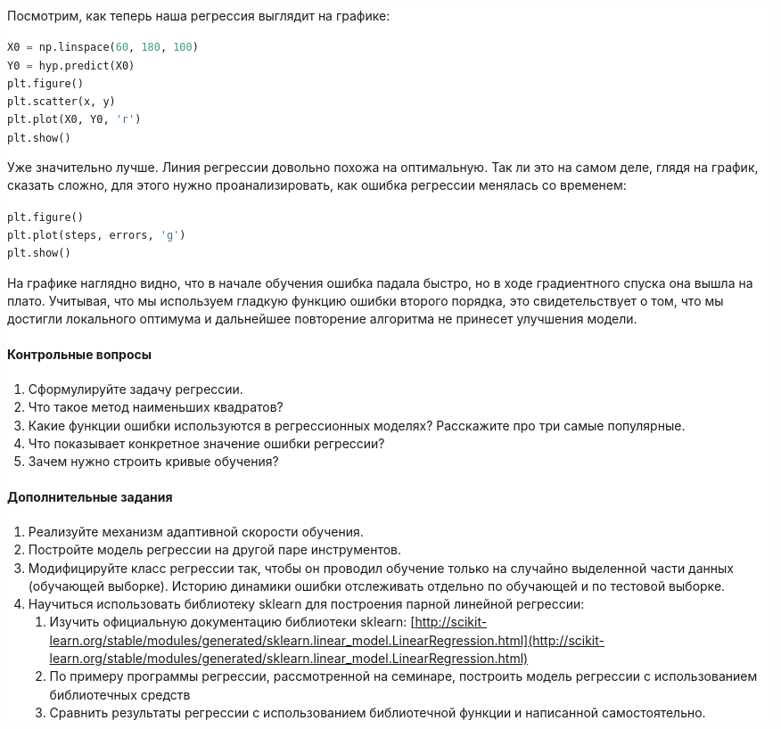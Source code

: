 Посмотрим, как теперь наша регрессия выглядит на графике:

```py
X0 = np.linspace(60, 180, 100)
Y0 = hyp.predict(X0)
plt.figure()
plt.scatter(x, y)
plt.plot(X0, Y0, 'r')
plt.show()
```

Уже значительно лучше. Линия регрессии довольно похожа на оптимальную. Так ли это на самом деле, глядя на график, сказать сложно, для этого нужно проанализировать, как ошибка регрессии менялась со временем:

```py
plt.figure()
plt.plot(steps, errors, 'g')
plt.show()
```

На графике наглядно видно, что в начале обучения ошибка падала быстро, но в ходе градиентного спуска она вышла на плато. Учитывая, что мы используем гладкую функцию ошибки второго порядка, это свидетельствует о том, что мы достигли локального оптимума и дальнейшее повторение алгоритма не принесет улучшения модели.


#### Контрольные вопросы



1. Сформулируйте задачу регрессии.
2. Что такое метод наименьших квадратов?
3. Какие функции ошибки используются в регрессионных моделях? Расскажите про три самые популярные.
4. Что показывает конкретное значение ошибки регрессии?
5. Зачем нужно строить кривые обучения?


#### Дополнительные задания



1. Реализуйте механизм адаптивной скорости обучения.
2. Постройте модель регрессии на другой паре инструментов.
3. Модифицируйте класс регрессии так, чтобы он проводил обучение только на случайно выделенной части данных (обучающей выборке). Историю динамики ошибки отслеживать отдельно по обучающей и по тестовой выборке. 
4. Научиться использовать библиотеку sklearn для построения парной линейной регрессии:
    1. Изучить официальную документацию библиотеки sklearn: [http://scikit-learn.org/stable/modules/generated/sklearn.linear_model.LinearRegression.html](http://scikit-learn.org/stable/modules/generated/sklearn.linear_model.LinearRegression.html)
    2. По примеру программы регрессии, рассмотренной на семинаре, построить модель регрессии с использованием библиотечных средств
    3. Сравнить результаты регрессии с использованием библиотечной функции и написанной самостоятельно.
